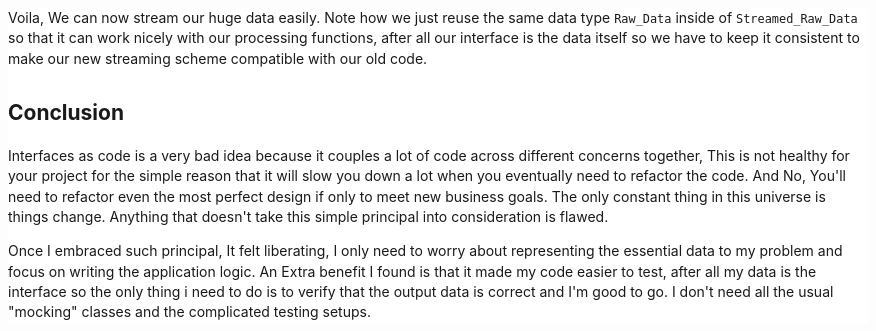 Voila, We can now stream our huge data easily. Note how we just reuse the same data type `Raw_Data` inside of `Streamed_Raw_Data` so that it can work nicely with our processing functions, after all our interface is the data itself so we have to keep it consistent to make our new streaming scheme compatible with our old code.

## Conclusion

Interfaces as code is a very bad idea because it couples a lot of code across different concerns together, This is not healthy for your project for the simple reason that it will slow you down a lot when you eventually need to refactor the code. And No, You'll need to refactor even the most perfect design if only to meet new business goals. The only constant thing in this universe is things change. Anything that doesn't take this simple principal into consideration is flawed.

Once I embraced such principal, It felt liberating, I only need to worry about representing the essential data to my problem and focus on writing the application logic. An Extra benefit I found is that it made my code easier to test, after all my data is the interface so the only thing i need to do is to verify that the output data is correct and I'm good to go. I don't need all the usual "mocking" classes and the complicated testing setups.
